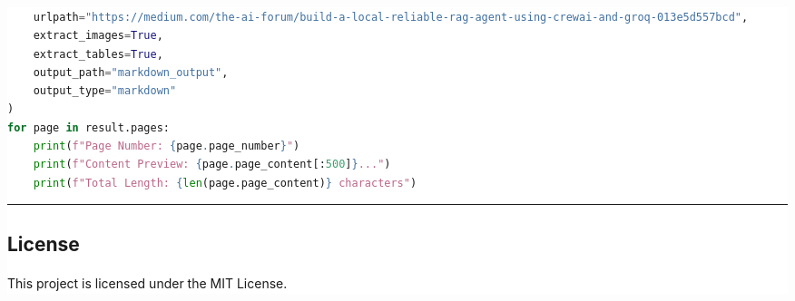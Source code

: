 ```python
    urlpath="https://medium.com/the-ai-forum/build-a-local-reliable-rag-agent-using-crewai-and-groq-013e5d557bcd",
    extract_images=True,
    extract_tables=True,
    output_path="markdown_output",
    output_type="markdown"
)
for page in result.pages:
    print(f"Page Number: {page.page_number}")
    print(f"Content Preview: {page.page_content[:500]}...")
    print(f"Total Length: {len(page.page_content)} characters")
```

---

## License

This project is licensed under the MIT License.